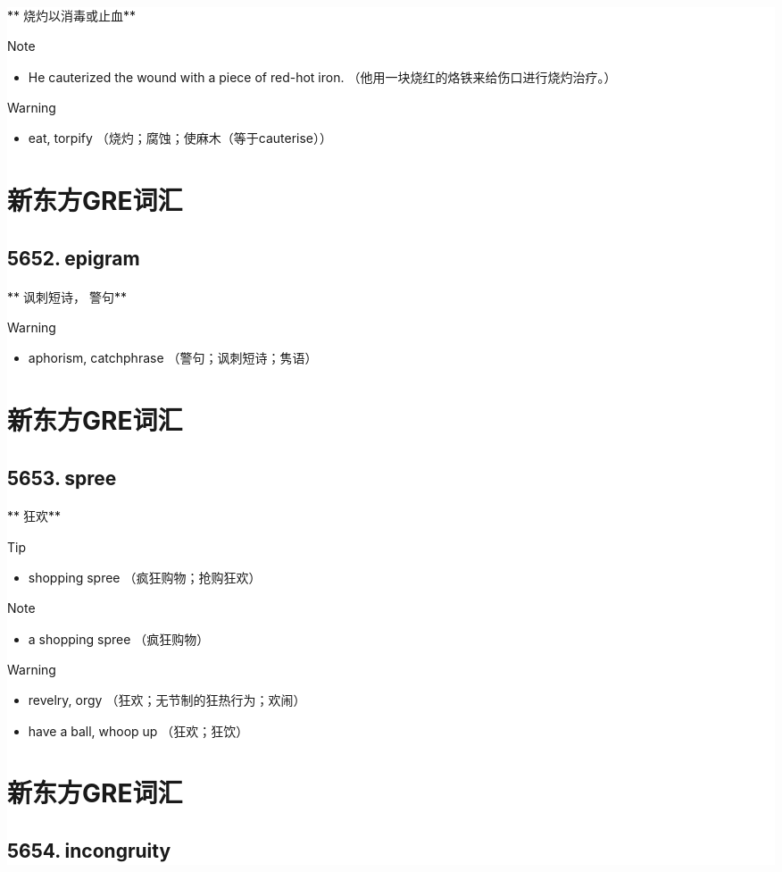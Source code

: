 ** 烧灼以消毒或止血**

> [!NOTE]
>
> - He cauterized the wound with a piece of red-hot iron. （他用一块烧红的烙铁来给伤口进行烧灼治疗。）
>

> [!WARNING]
>
> - eat, torpify （烧灼；腐蚀；使麻木（等于cauterise））
>

# 新东方GRE词汇

## 5652. epigram

** 讽刺短诗， 警句**

> [!WARNING]
>
> - aphorism, catchphrase （警句；讽刺短诗；隽语）
>

# 新东方GRE词汇

## 5653. spree

** 狂欢**

> [!TIP]
>
> - shopping spree （疯狂购物；抢购狂欢）
>

> [!NOTE]
>
> - a shopping spree （疯狂购物）
>

> [!WARNING]
>
> - revelry, orgy （狂欢；无节制的狂热行为；欢闹）
>
> - have a ball, whoop up （狂欢；狂饮）
>

# 新东方GRE词汇

## 5654. incongruity
